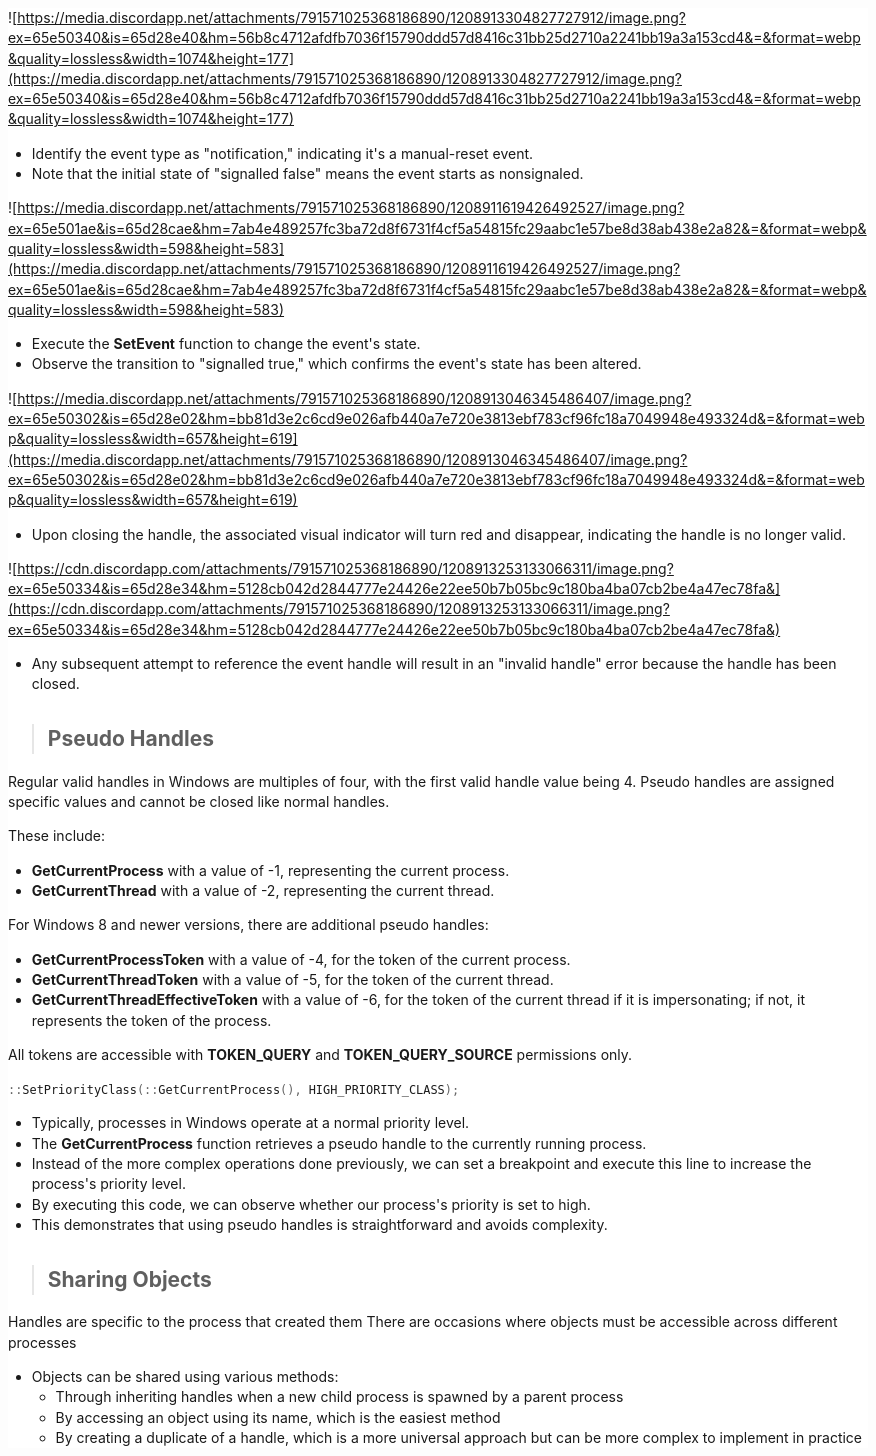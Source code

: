 
![https://media.discordapp.net/attachments/791571025368186890/1208913304827727912/image.png?ex=65e50340&is=65d28e40&hm=56b8c4712afdfb7036f15790ddd57d8416c31bb25d2710a2241bb19a3a153cd4&=&format=webp&quality=lossless&width=1074&height=177](https://media.discordapp.net/attachments/791571025368186890/1208913304827727912/image.png?ex=65e50340&is=65d28e40&hm=56b8c4712afdfb7036f15790ddd57d8416c31bb25d2710a2241bb19a3a153cd4&=&format=webp&quality=lossless&width=1074&height=177)

- Identify the event type as "notification," indicating it's a manual-reset event.
- Note that the initial state of "signalled false" means the event starts as nonsignaled.

![https://media.discordapp.net/attachments/791571025368186890/1208911619426492527/image.png?ex=65e501ae&is=65d28cae&hm=7ab4e489257fc3ba72d8f6731f4cf5a54815fc29aabc1e57be8d38ab438e2a82&=&format=webp&quality=lossless&width=598&height=583](https://media.discordapp.net/attachments/791571025368186890/1208911619426492527/image.png?ex=65e501ae&is=65d28cae&hm=7ab4e489257fc3ba72d8f6731f4cf5a54815fc29aabc1e57be8d38ab438e2a82&=&format=webp&quality=lossless&width=598&height=583)

- Execute the **SetEvent** function to change the event's state.
- Observe the transition to "signalled true," which confirms the event's state has been altered.

![https://media.discordapp.net/attachments/791571025368186890/1208913046345486407/image.png?ex=65e50302&is=65d28e02&hm=bb81d3e2c6cd9e026afb440a7e720e3813ebf783cf96fc18a7049948e493324d&=&format=webp&quality=lossless&width=657&height=619](https://media.discordapp.net/attachments/791571025368186890/1208913046345486407/image.png?ex=65e50302&is=65d28e02&hm=bb81d3e2c6cd9e026afb440a7e720e3813ebf783cf96fc18a7049948e493324d&=&format=webp&quality=lossless&width=657&height=619)

- Upon closing the handle, the associated visual indicator will turn red and disappear, indicating the handle is no longer valid.

![https://cdn.discordapp.com/attachments/791571025368186890/1208913253133066311/image.png?ex=65e50334&is=65d28e34&hm=5128cb042d2844777e24426e22ee50b7b05bc9c180ba4ba07cb2be4a47ec78fa&](https://cdn.discordapp.com/attachments/791571025368186890/1208913253133066311/image.png?ex=65e50334&is=65d28e34&hm=5128cb042d2844777e24426e22ee50b7b05bc9c180ba4ba07cb2be4a47ec78fa&)

- Any subsequent attempt to reference the event handle will result in an "invalid handle" error because the handle has been closed.

> ## Pseudo Handles

Regular valid handles in Windows are multiples of four, with the first valid handle value being 4.
Pseudo handles are assigned specific values and cannot be closed like normal handles. 

These include:
  - **GetCurrentProcess** with a value of -1, representing the current process.
  - **GetCurrentThread** with a value of -2, representing the current thread.

For Windows 8 and newer versions, there are additional pseudo handles:
  - **GetCurrentProcessToken** with a value of -4, for the token of the current process.
  - **GetCurrentThreadToken** with a value of -5, for the token of the current thread.
  - **GetCurrentThreadEffectiveToken** with a value of -6, for the token of the current thread if it is impersonating; if not, it represents the token of the process.

All tokens are accessible with **TOKEN_QUERY** and **TOKEN_QUERY_SOURCE** permissions only.

```cpp
::SetPriorityClass(::GetCurrentProcess(), HIGH_PRIORITY_CLASS);
```

- Typically, processes in Windows operate at a normal priority level.
- The **GetCurrentProcess** function retrieves a pseudo handle to the currently running process.
- Instead of the more complex operations done previously, we can set a breakpoint and execute this line to increase the process's priority level.
- By executing this code, we can observe whether our process's priority is set to high.
- This demonstrates that using pseudo handles is straightforward and avoids complexity.


> ## Sharing Objects


Handles are specific to the process that created them
There are occasions where objects must be accessible across different processes

- Objects can be shared using various methods:
  - Through inheriting handles when a new child process is spawned by a parent process
  - By accessing an object using its name, which is the easiest method
  - By creating a duplicate of a handle, which is a more universal approach but can be more complex to implement in practice
